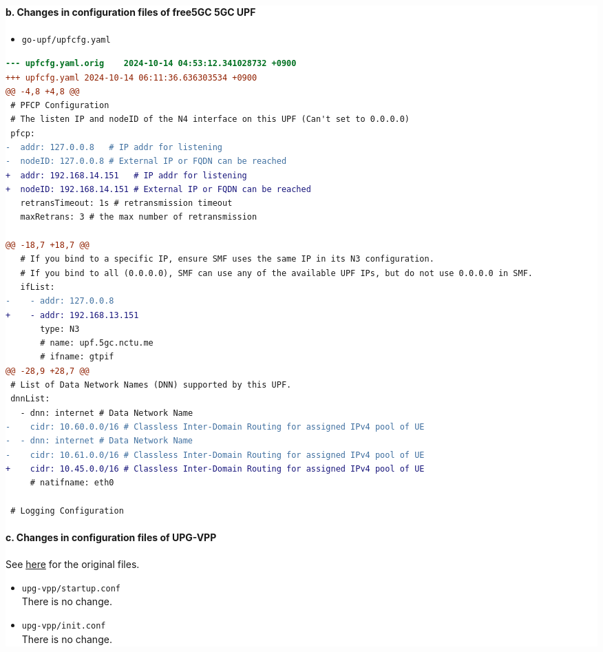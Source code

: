 ```diff
```

<a id="changes_up_b"></a>

#### b. Changes in configuration files of free5GC 5GC UPF

- `go-upf/upfcfg.yaml`
```diff
--- upfcfg.yaml.orig    2024-10-14 04:53:12.341028732 +0900
+++ upfcfg.yaml 2024-10-14 06:11:36.636303534 +0900
@@ -4,8 +4,8 @@
 # PFCP Configuration
 # The listen IP and nodeID of the N4 interface on this UPF (Can't set to 0.0.0.0)
 pfcp:
-  addr: 127.0.0.8   # IP addr for listening
-  nodeID: 127.0.0.8 # External IP or FQDN can be reached
+  addr: 192.168.14.151   # IP addr for listening
+  nodeID: 192.168.14.151 # External IP or FQDN can be reached
   retransTimeout: 1s # retransmission timeout
   maxRetrans: 3 # the max number of retransmission
 
@@ -18,7 +18,7 @@
   # If you bind to a specific IP, ensure SMF uses the same IP in its N3 configuration.
   # If you bind to all (0.0.0.0), SMF can use any of the available UPF IPs, but do not use 0.0.0.0 in SMF.
   ifList:
-    - addr: 127.0.0.8
+    - addr: 192.168.13.151
       type: N3
       # name: upf.5gc.nctu.me
       # ifname: gtpif
@@ -28,9 +28,7 @@
 # List of Data Network Names (DNN) supported by this UPF.
 dnnList:
   - dnn: internet # Data Network Name
-    cidr: 10.60.0.0/16 # Classless Inter-Domain Routing for assigned IPv4 pool of UE
-  - dnn: internet # Data Network Name
-    cidr: 10.61.0.0/16 # Classless Inter-Domain Routing for assigned IPv4 pool of UE
+    cidr: 10.45.0.0/16 # Classless Inter-Domain Routing for assigned IPv4 pool of UE
     # natifname: eth0
 
 # Logging Configuration
```

<a id="changes_up_c"></a>

#### c. Changes in configuration files of UPG-VPP

See [here](https://github.com/s5uishida/install_vpp_upf_dpdk#conf) for the original files.

- `upg-vpp/startup.conf`  
There is no change.

- `upg-vpp/init.conf`  
There is no change.
